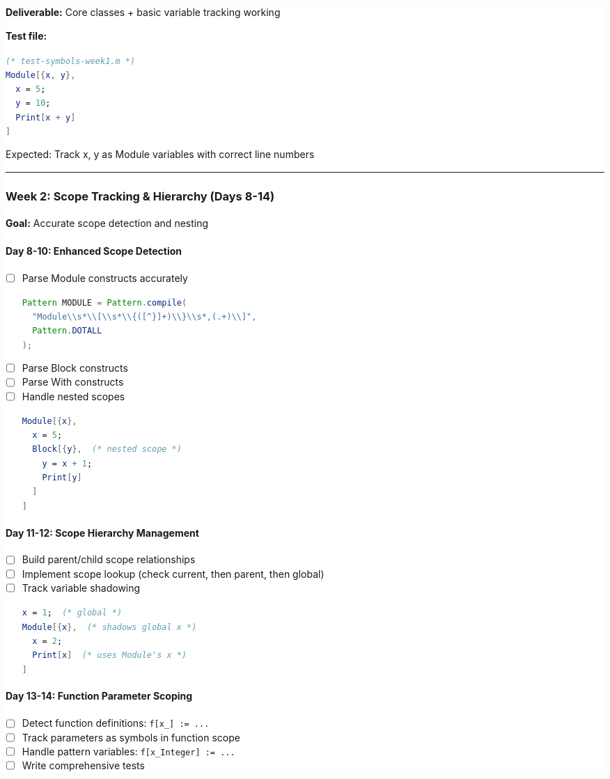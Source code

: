 **Deliverable:** Core classes + basic variable tracking working

**Test file:**
```mathematica
(* test-symbols-week1.m *)
Module[{x, y},
  x = 5;
  y = 10;
  Print[x + y]
]
```
Expected: Track x, y as Module variables with correct line numbers

---

### Week 2: Scope Tracking & Hierarchy (Days 8-14)

**Goal:** Accurate scope detection and nesting

#### Day 8-10: Enhanced Scope Detection
- [ ] Parse Module constructs accurately
  ```java
  Pattern MODULE = Pattern.compile(
    "Module\\s*\\[\\s*\\{([^}]+)\\}\\s*,(.+)\\]",
    Pattern.DOTALL
  );
  ```
- [ ] Parse Block constructs
- [ ] Parse With constructs
- [ ] Handle nested scopes
  ```mathematica
  Module[{x},
    x = 5;
    Block[{y},  (* nested scope *)
      y = x + 1;
      Print[y]
    ]
  ]
  ```

#### Day 11-12: Scope Hierarchy Management
- [ ] Build parent/child scope relationships
- [ ] Implement scope lookup (check current, then parent, then global)
- [ ] Track variable shadowing
  ```mathematica
  x = 1;  (* global *)
  Module[{x},  (* shadows global x *)
    x = 2;
    Print[x]  (* uses Module's x *)
  ]
  ```

#### Day 13-14: Function Parameter Scoping
- [ ] Detect function definitions: `f[x_] := ...`
- [ ] Track parameters as symbols in function scope
- [ ] Handle pattern variables: `f[x_Integer] := ...`
- [ ] Write comprehensive tests
